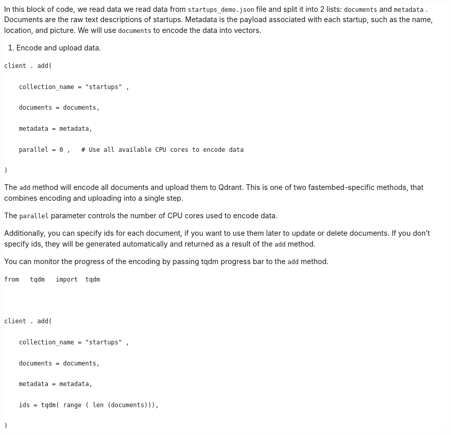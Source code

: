 In this block of code, we read data we read data from `startups_demo.json` file and split it into 2 lists: `documents` and `metadata` .
Documents are the raw text descriptions of startups. Metadata is the payload associated with each startup, such as the name, location, and picture.
We will use `documents` to encode the data into vectors.

1. Encode and upload data.


```
client . add(

    collection_name = "startups" ,

    documents = documents,

    metadata = metadata,

    parallel = 0 ,   # Use all available CPU cores to encode data 

)

```

The `add` method will encode all documents and upload them to Qdrant.
This is one of two fastembed-specific methods, that combines encoding and uploading into a single step.

The `parallel` parameter controls the number of CPU cores used to encode data.

Additionally, you can specify ids for each document, if you want to use them later to update or delete documents.
If you don’t specify ids, they will be generated automatically and returned as a result of the `add` method.

You can monitor the progress of the encoding by passing tqdm progress bar to the `add` method.

```
from   tqdm   import  tqdm



client . add(

    collection_name = "startups" ,

    documents = documents,

    metadata = metadata,

    ids = tqdm( range ( len (documents))),

)

```
